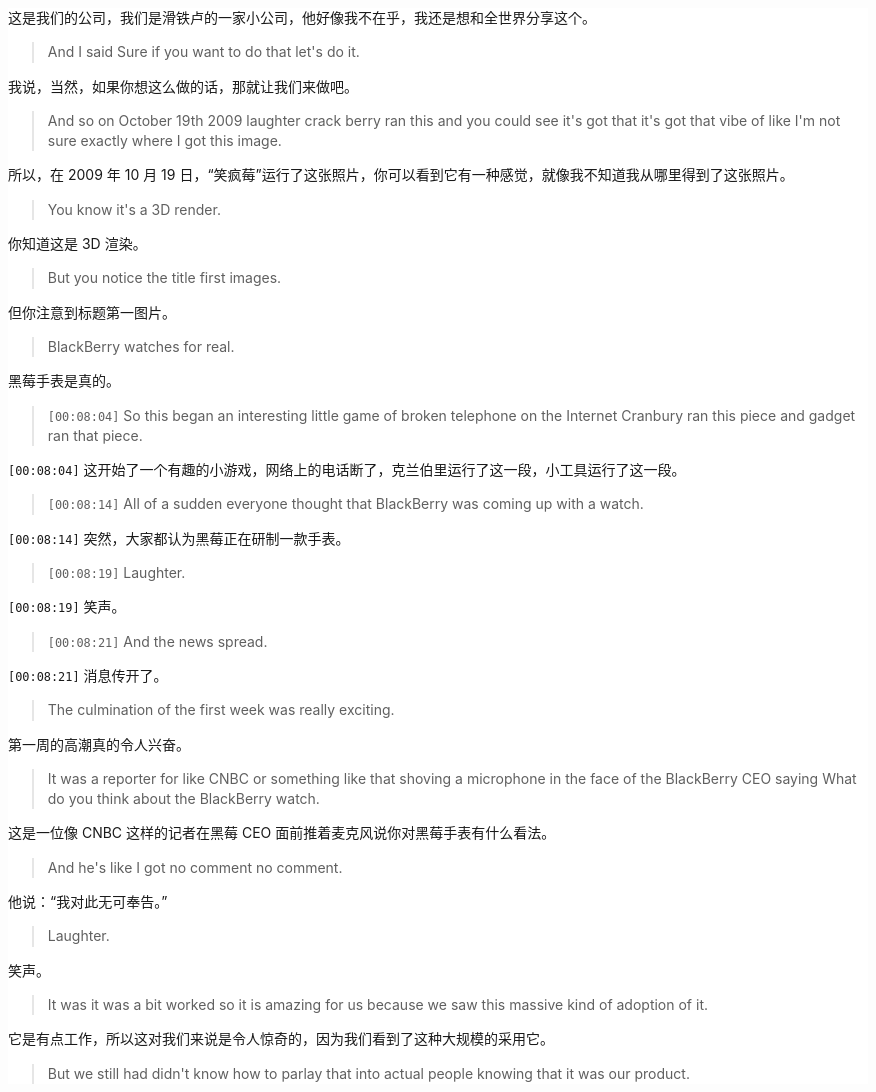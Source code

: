 这是我们的公司，我们是滑铁卢的一家小公司，他好像我不在乎，我还是想和全世界分享这个。

> And I said Sure if you want to do that let\'s do it.

我说，当然，如果你想这么做的话，那就让我们来做吧。

> And so on October 19th 2009 laughter crack berry ran this and you could see it\'s got that it\'s got that vibe of like I\'m not sure exactly where I got this image.

所以，在 2009 年 10 月 19 日，“笑疯莓”运行了这张照片，你可以看到它有一种感觉，就像我不知道我从哪里得到了这张照片。

> You know it\'s a 3D render.

你知道这是 3D 渲染。

> But you notice the title first images.

但你注意到标题第一图片。

> BlackBerry watches for real.

黑莓手表是真的。

> `[00:08:04]` So this began an interesting little game of broken telephone on the Internet Cranbury ran this piece and gadget ran that piece.

`[00:08:04]` 这开始了一个有趣的小游戏，网络上的电话断了，克兰伯里运行了这一段，小工具运行了这一段。

> `[00:08:14]` All of a sudden everyone thought that BlackBerry was coming up with a watch.

`[00:08:14]` 突然，大家都认为黑莓正在研制一款手表。

> `[00:08:19]` Laughter.

`[00:08:19]` 笑声。

> `[00:08:21]` And the news spread.

`[00:08:21]` 消息传开了。

> The culmination of the first week was really exciting.

第一周的高潮真的令人兴奋。

> It was a reporter for like CNBC or something like that shoving a microphone in the face of the BlackBerry CEO saying What do you think about the BlackBerry watch.

这是一位像 CNBC 这样的记者在黑莓 CEO 面前推着麦克风说你对黑莓手表有什么看法。

> And he\'s like I got no comment no comment.

他说：“我对此无可奉告。”

> Laughter.

笑声。

> It was it was a bit worked so it is amazing for us because we saw this massive kind of adoption of it.

它是有点工作，所以这对我们来说是令人惊奇的，因为我们看到了这种大规模的采用它。

> But we still had didn\'t know how to parlay that into actual people knowing that it was our product.
